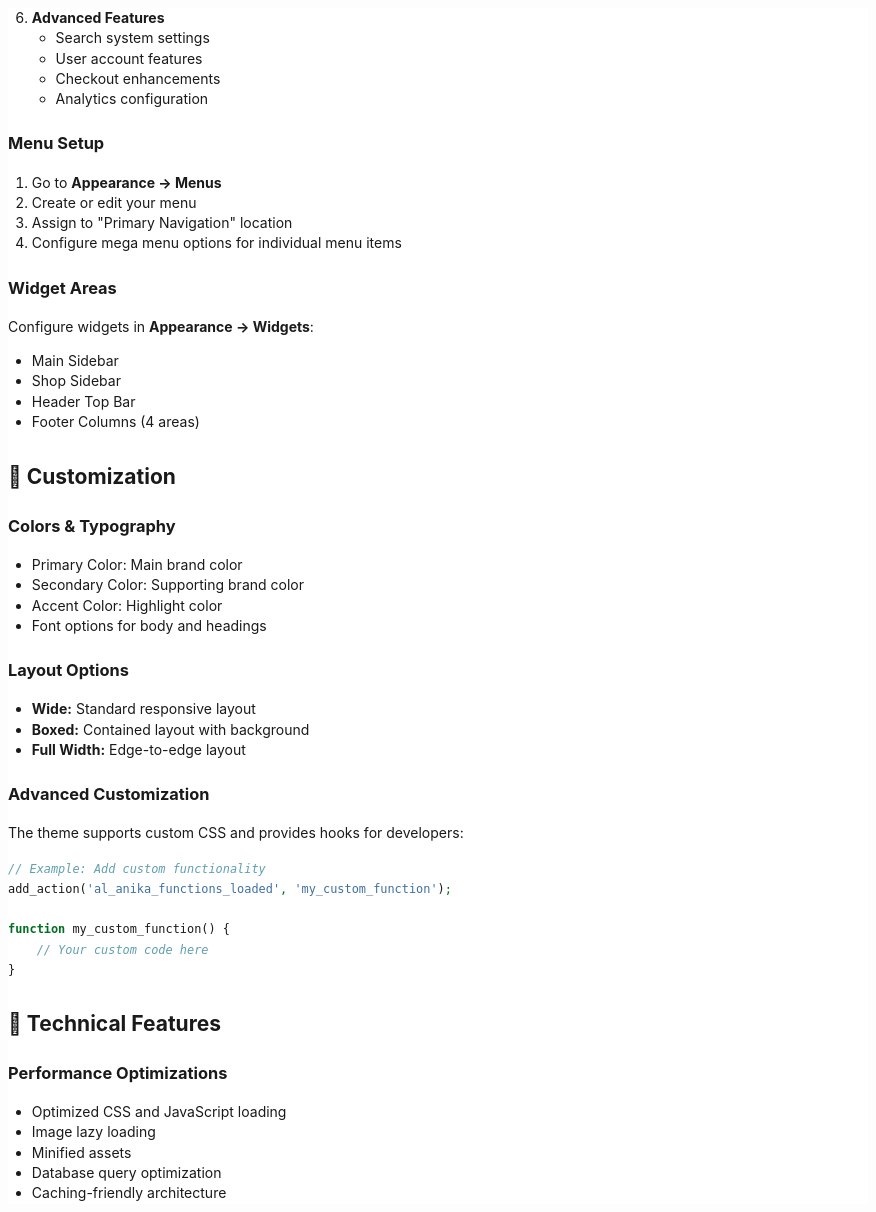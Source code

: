 6. **Advanced Features**
   - Search system settings
   - User account features
   - Checkout enhancements
   - Analytics configuration

### **Menu Setup**
1. Go to **Appearance → Menus**
2. Create or edit your menu
3. Assign to "Primary Navigation" location
4. Configure mega menu options for individual menu items

### **Widget Areas**
Configure widgets in **Appearance → Widgets**:
- Main Sidebar
- Shop Sidebar  
- Header Top Bar
- Footer Columns (4 areas)

## 🎨 Customization

### **Colors & Typography**
- Primary Color: Main brand color
- Secondary Color: Supporting brand color  
- Accent Color: Highlight color
- Font options for body and headings

### **Layout Options**
- **Wide:** Standard responsive layout
- **Boxed:** Contained layout with background
- **Full Width:** Edge-to-edge layout

### **Advanced Customization**
The theme supports custom CSS and provides hooks for developers:

```php
// Example: Add custom functionality
add_action('al_anika_functions_loaded', 'my_custom_function');

function my_custom_function() {
    // Your custom code here
}
```

## 🔧 Technical Features

### **Performance Optimizations**
- Optimized CSS and JavaScript loading
- Image lazy loading
- Minified assets
- Database query optimization
- Caching-friendly architecture
